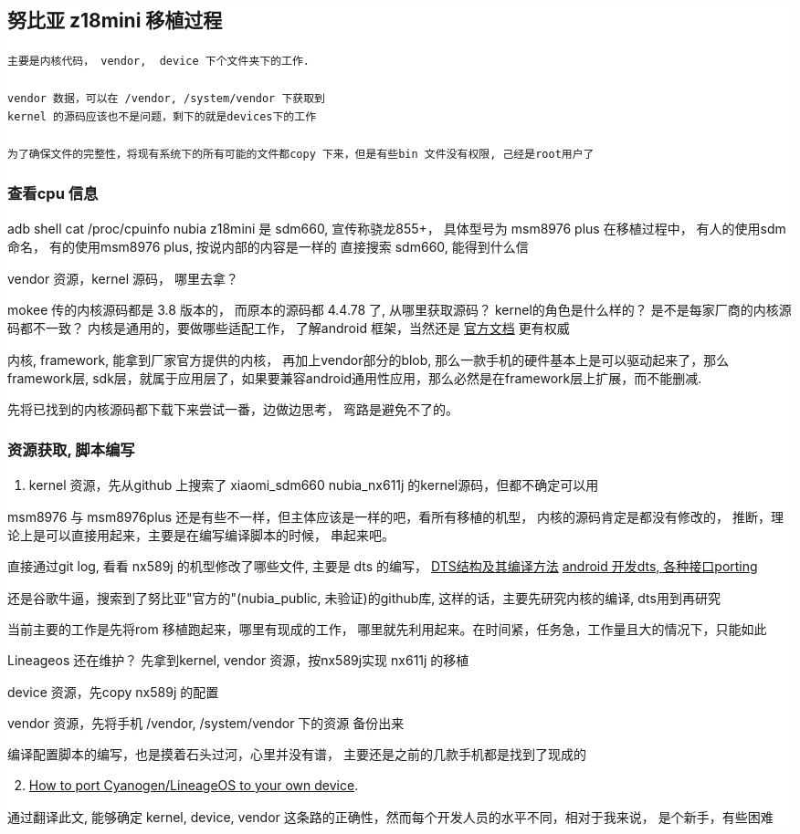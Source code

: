
## 努比亚 z18mini 移植过程

	主要是内核代码， vendor,  device 下个文件夹下的工作. 

	vendor 数据，可以在 /vendor, /system/vendor 下获取到
	kernel 的源码应该也不是问题，剩下的就是devices下的工作

	为了确保文件的完整性，将现有系统下的所有可能的文件都copy 下来，但是有些bin 文件没有权限, 己经是root用户了


### 查看cpu 信息

adb shell
cat /proc/cpuinfo
nubia z18mini 是 sdm660, 宣传称骁龙855+， 具体型号为 msm8976 plus
在移植过程中， 有人的使用sdm命名， 有的使用msm8976 plus, 按说内部的内容是一样的
直接搜索 sdm660, 能得到什么信

vendor 资源，kernel 源码， 哪里去拿？

mokee 传的内核源码都是 3.8 版本的， 而原本的源码都 4.4.78 了, 从哪里获取源码？ 
kernel的角色是什么样的？ 是不是每家厂商的内核源码都不一致？ 内核是通用的，要做哪些适配工作，
了解android 框架，当然还是 [官方文档](https://source.android.com/devices/architecture/kernel/android-common) 更有权威

内核, framework, 能拿到厂家官方提供的内核， 再加上vendor部分的blob, 那么一款手机的硬件基本上是可以驱动起来了，那么framework层, sdk层，就属于应用层了，如果要兼容android通用性应用，那么必然是在framework层上扩展，而不能删减.

先将已找到的内核源码都下载下来尝试一番，边做边思考， 弯路是避免不了的。

### 资源获取, 脚本编写

1. kernel 资源，先从github 上搜索了 xiaomi_sdm660 nubia_nx611j 的kernel源码，但都不确定可以用

msm8976 与 msm8976plus 还是有些不一样，但主体应该是一样的吧，看所有移植的机型， 内核的源码肯定是都没有修改的， 推断，理论上是可以直接用起来，主要是在编写编译脚本的时候， 串起来吧。

直接通过git log, 看看 nx589j 的机型修改了哪些文件, 主要是 dts 的编写， 
[DTS结构及其编译方法](https://blog.csdn.net/lichengtongxiazai/article/details/38941891)
[android 开发dts, 各种接口porting](https://www.xuebuyuan.com/1023185.html)

还是谷歌牛逼，搜索到了努比亚"官方的"(nubia_public, 未验证)的github库, 这样的话，主要先研究内核的编译, dts用到再研究

当前主要的工作是先将rom 移植跑起来，哪里有现成的工作， 哪里就先利用起来。在时间紧，任务急，工作量且大的情况下，只能如此

Lineageos 还在维护？ 先拿到kernel, vendor 资源，按nx589j实现 nx611j 的移植

device 资源，先copy nx589j 的配置 

vendor 资源，先将手机 /vendor, /system/vendor 下的资源 备份出来

编译配置脚本的编写，也是摸着石头过河，心里并没有谱， 主要还是之前的几款手机都是找到了现成的
	

2. [How to port Cyanogen/LineageOS to your own device](../../Port_Andoird_To_Your_Device_translate.md). 

通过翻译此文, 能够确定 kernel, device, vendor 这条路的正确性，然而每个开发人员的水平不同，相对于我来说， 是个新手，有些困难
